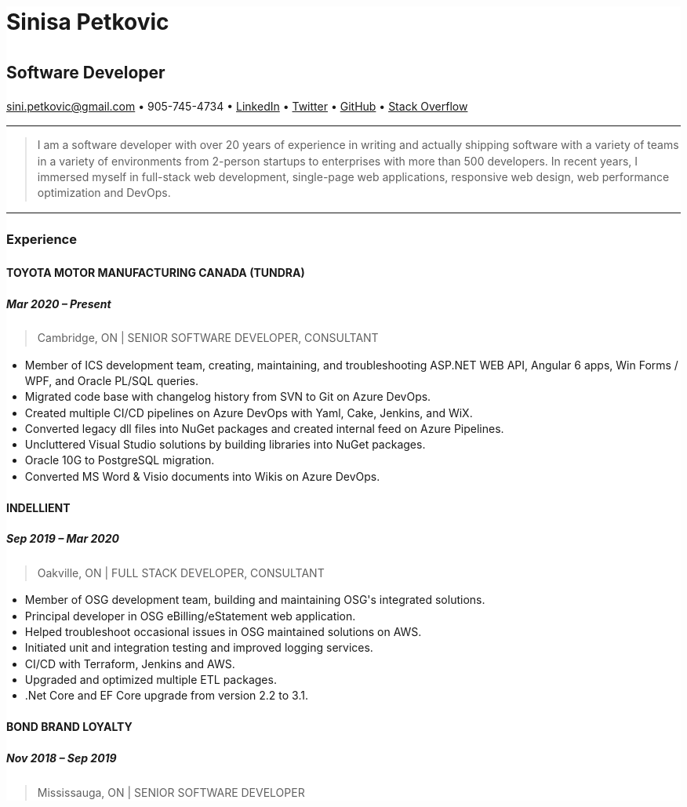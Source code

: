 # Sinisa Petkovic

## Software Developer

sini.petkovic@gmail.com • 905-745-4734 • [LinkedIn](https://www.linkedin.com/in/sinisa-petkovic-b704034/) • [Twitter](https://twitter.com/SinisaPetkovic) • [GitHub](https://github.com/cile-bgd) • [Stack Overflow](https://stackoverflow.com/users/3758665/sinisa-petkovic)

---

> I am a software developer with over 20 years of experience in writing and actually shipping software with a variety of teams in a variety of environments from 2-person startups to enterprises with more than 500 developers. In recent years, I immersed myself in full-stack web development, single-page web applications, responsive web design, web performance optimization and DevOps.

---

### Experience

#### TOYOTA MOTOR MANUFACTURING CANADA (TUNDRA)

##### Mar 2020 – Present

>Cambridge, ON | SENIOR SOFTWARE DEVELOPER, CONSULTANT

- Member of ICS development team, creating, maintaining, and troubleshooting ASP.NET WEB API, Angular 6 apps, Win Forms / WPF, and Oracle PL/SQL queries.
- Migrated code base with changelog history from SVN to Git on Azure DevOps.
- Created multiple CI/CD pipelines on Azure DevOps with Yaml, Cake, Jenkins, and WiX.
- Converted legacy dll files into NuGet packages and created internal feed on Azure Pipelines.
- Uncluttered Visual Studio solutions by building libraries into NuGet packages.
- Oracle 10G to PostgreSQL migration.
- Converted MS Word & Visio documents into Wikis on Azure DevOps.

#### INDELLIENT

##### Sep 2019 – Mar 2020

>Oakville, ON | FULL STACK DEVELOPER, CONSULTANT

- Member of OSG development team, building and maintaining OSG's integrated solutions.
- Principal developer in OSG eBilling/eStatement web application.
- Helped troubleshoot occasional issues in OSG maintained solutions on AWS.
- Initiated unit and integration testing and improved logging services.
- CI/CD with Terraform, Jenkins and AWS.
- Upgraded and optimized multiple ETL packages.
- .Net Core and EF Core upgrade from version 2.2 to 3.1.

#### BOND BRAND LOYALTY

##### Nov 2018 – Sep 2019

>Mississauga, ON | SENIOR SOFTWARE DEVELOPER
